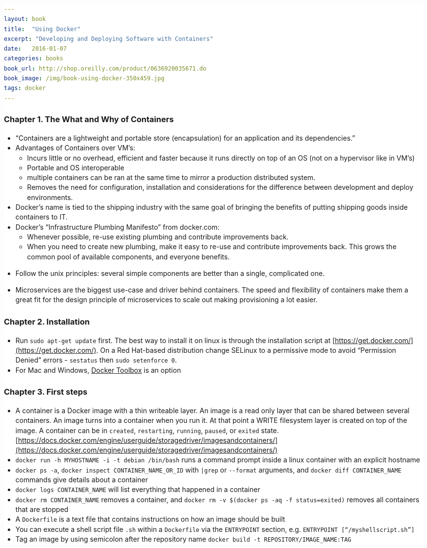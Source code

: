 ```yaml
---
layout: book
title:  "Using Docker"
excerpt: "Developing and Deploying Software with Containers"
date:   2016-01-07
categories: books
book_url: http://shop.oreilly.com/product/0636920035671.do
book_image: /img/book-using-docker-350x459.jpg
tags: docker
---
```


### Chapter 1. The What and Why of Containers
* “Containers are a lightweight and portable store (encapsulation) for an application and its dependencies.”
* Advantages of Containers over VM’s:
	- Incurs little or no overhead, efficient and faster because it runs directly on top of an OS (not on a hypervisor like in VM’s)
	- Portable and OS interoperable
	- multiple containers can be ran at the same time to mirror a production distributed system.
	- Removes the need for configuration, installation and considerations for the difference between development and deploy environments.
* Docker’s name is tied to the shipping industry with the same goal of bringing the benefits of putting shipping goods inside containers to IT.
* Docker’s “Infrastructure Plumbing Manifesto” from docker.com:
	- Whenever possible, re-use existing plumbing and contribute improvements back.
	- When you need to create new plumbing, make it easy to re-use and contribute improvements back. This grows the common pool of available components, and everyone benefits.
- Follow the unix principles: several simple components are better than a single, complicated one.
* Microservices are the biggest use-case and driver behind containers.  The speed and flexibility of containers make them a great fit for the design principle of microservices to scale out making provisioning a lot easier.
<p></p>

### Chapter 2. Installation
* Run `sudo apt-get update` first.  The best way to install it on linux is through the installation script at [https://get.docker.com/](https://get.docker.com/).  On a Red Hat-based distribution change SELinux to a permissive mode to avoid “Permission Denied” errors - `sestatus` then `sudo setenforce 0`.
* For Mac and Windows, [Docker Toolbox](https://www.docker.com/products/docker-toolbox) is an option
<p></p>

### Chapter 3. First steps
* A container is a Docker image with a thin writeable layer. An image is a read only layer that can be shared between several containers.  An image turns into a container when you run it.  At that point a WRITE filesystem layer is created on top of the image.  A container can be in `created`, `restarting`, `running`, `paused`, or `exited` state. [https://docs.docker.com/engine/userguide/storagedriver/imagesandcontainers/](https://docs.docker.com/engine/userguide/storagedriver/imagesandcontainers/) 
* `docker run -h MYHOSTNAME -i -t debian /bin/bash` runs a command prompt inside a linux container with an explicit hostname
* `docker ps -a`, `docker inspect CONTAINER_NAME_OR_ID` with `|grep` or `--format` arguments, and `docker diff CONTAINER_NAME` commands give details about a container
* `docker logs CONTAINER_NAME` will list everything that happened in a container
* `docker rm CONTAINER_NAME` removes a container, and `docker rm -v $(docker ps -aq -f status=exited)` removes all containers that are stopped
* A `Dockerfile` is a text file that contains instructions on how an image should be built
* You can execute a shell script file `.sh` within a `Dockerfile` via the `ENTRYPOINT` section, e.g. `ENTRYPOINT [“/myshellscript.sh”]`
* Tag an image by using semicolon after the repository name `docker build -t REPOSITORY/IMAGE_NAME:TAG`